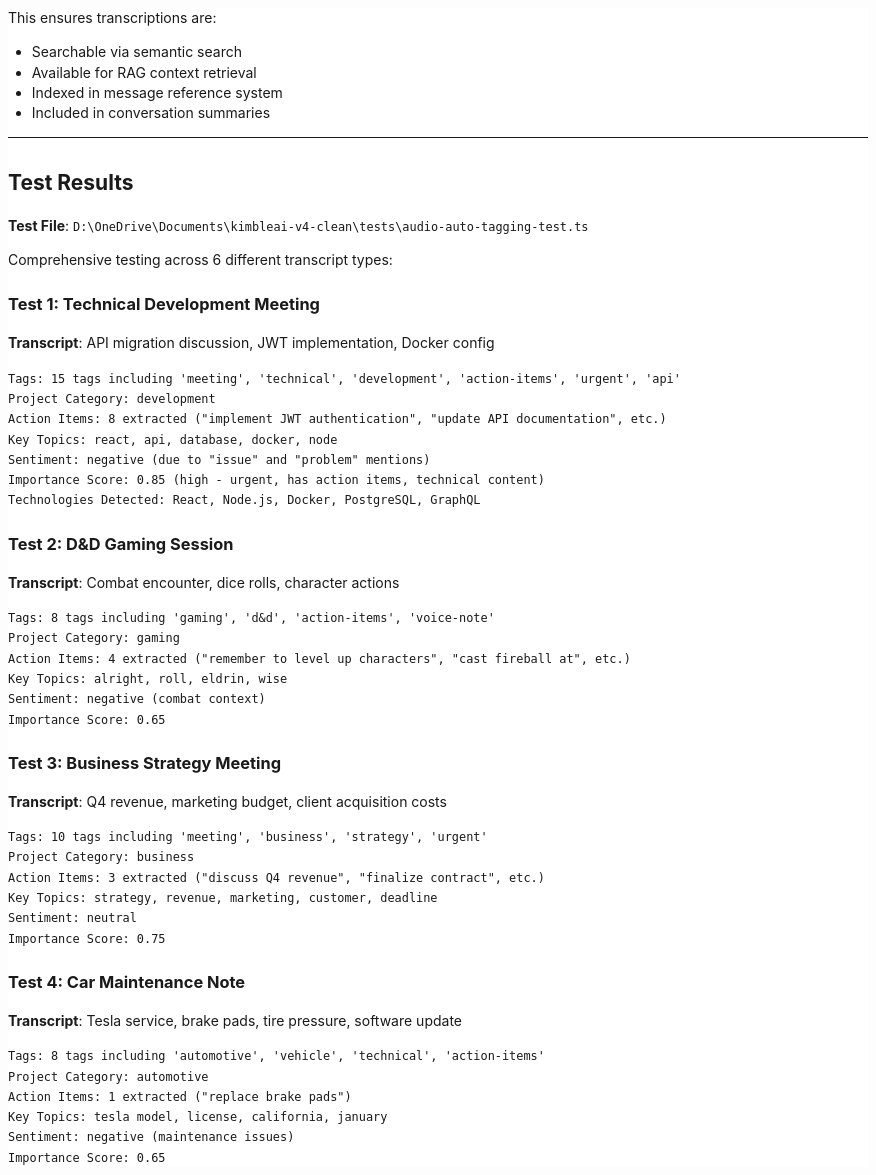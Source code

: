This ensures transcriptions are:
- Searchable via semantic search
- Available for RAG context retrieval
- Indexed in message reference system
- Included in conversation summaries

---

## Test Results

**Test File**: `D:\OneDrive\Documents\kimbleai-v4-clean\tests\audio-auto-tagging-test.ts`

Comprehensive testing across 6 different transcript types:

### Test 1: Technical Development Meeting
**Transcript**: API migration discussion, JWT implementation, Docker config
```
Tags: 15 tags including 'meeting', 'technical', 'development', 'action-items', 'urgent', 'api'
Project Category: development
Action Items: 8 extracted ("implement JWT authentication", "update API documentation", etc.)
Key Topics: react, api, database, docker, node
Sentiment: negative (due to "issue" and "problem" mentions)
Importance Score: 0.85 (high - urgent, has action items, technical content)
Technologies Detected: React, Node.js, Docker, PostgreSQL, GraphQL
```

### Test 2: D&D Gaming Session
**Transcript**: Combat encounter, dice rolls, character actions
```
Tags: 8 tags including 'gaming', 'd&d', 'action-items', 'voice-note'
Project Category: gaming
Action Items: 4 extracted ("remember to level up characters", "cast fireball at", etc.)
Key Topics: alright, roll, eldrin, wise
Sentiment: negative (combat context)
Importance Score: 0.65
```

### Test 3: Business Strategy Meeting
**Transcript**: Q4 revenue, marketing budget, client acquisition costs
```
Tags: 10 tags including 'meeting', 'business', 'strategy', 'urgent'
Project Category: business
Action Items: 3 extracted ("discuss Q4 revenue", "finalize contract", etc.)
Key Topics: strategy, revenue, marketing, customer, deadline
Sentiment: neutral
Importance Score: 0.75
```

### Test 4: Car Maintenance Note
**Transcript**: Tesla service, brake pads, tire pressure, software update
```
Tags: 8 tags including 'automotive', 'vehicle', 'technical', 'action-items'
Project Category: automotive
Action Items: 1 extracted ("replace brake pads")
Key Topics: tesla model, license, california, january
Sentiment: negative (maintenance issues)
Importance Score: 0.65
```
